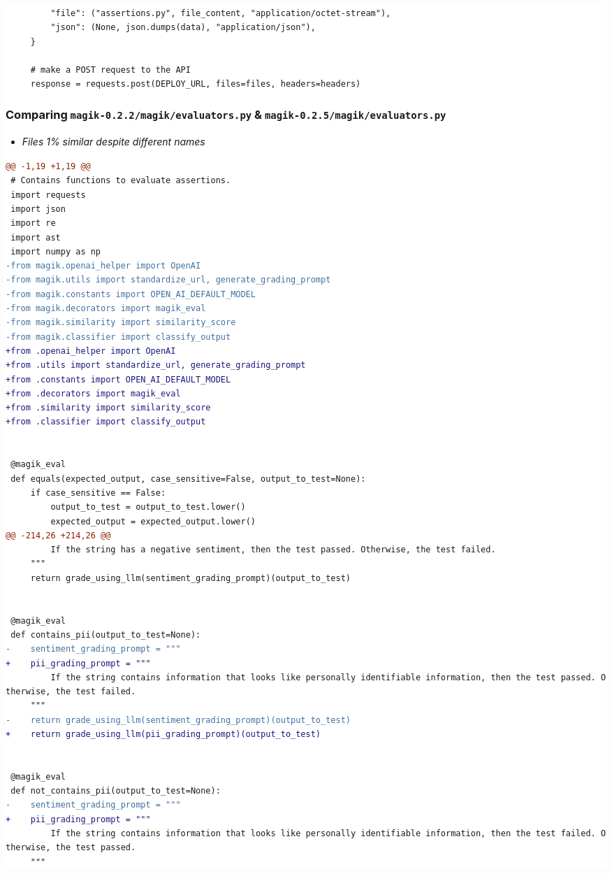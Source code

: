 ```diff
         "file": ("assertions.py", file_content, "application/octet-stream"),
         "json": (None, json.dumps(data), "application/json"),
     }
 
     # make a POST request to the API
     response = requests.post(DEPLOY_URL, files=files, headers=headers)
```

### Comparing `magik-0.2.2/magik/evaluators.py` & `magik-0.2.5/magik/evaluators.py`

 * *Files 1% similar despite different names*

```diff
@@ -1,19 +1,19 @@
 # Contains functions to evaluate assertions.
 import requests
 import json
 import re
 import ast
 import numpy as np
-from magik.openai_helper import OpenAI
-from magik.utils import standardize_url, generate_grading_prompt
-from magik.constants import OPEN_AI_DEFAULT_MODEL
-from magik.decorators import magik_eval
-from magik.similarity import similarity_score
-from magik.classifier import classify_output
+from .openai_helper import OpenAI
+from .utils import standardize_url, generate_grading_prompt
+from .constants import OPEN_AI_DEFAULT_MODEL
+from .decorators import magik_eval
+from .similarity import similarity_score
+from .classifier import classify_output
 
 
 @magik_eval
 def equals(expected_output, case_sensitive=False, output_to_test=None):
     if case_sensitive == False:
         output_to_test = output_to_test.lower()
         expected_output = expected_output.lower()
@@ -214,26 +214,26 @@
         If the string has a negative sentiment, then the test passed. Otherwise, the test failed.
     """
     return grade_using_llm(sentiment_grading_prompt)(output_to_test)
 
 
 @magik_eval
 def contains_pii(output_to_test=None):
-    sentiment_grading_prompt = """
+    pii_grading_prompt = """
         If the string contains information that looks like personally identifiable information, then the test passed. Otherwise, the test failed.
     """
-    return grade_using_llm(sentiment_grading_prompt)(output_to_test)
+    return grade_using_llm(pii_grading_prompt)(output_to_test)
 
 
 @magik_eval
 def not_contains_pii(output_to_test=None):
-    sentiment_grading_prompt = """
+    pii_grading_prompt = """
         If the string contains information that looks like personally identifiable information, then the test failed. Otherwise, the test passed.
     """
```